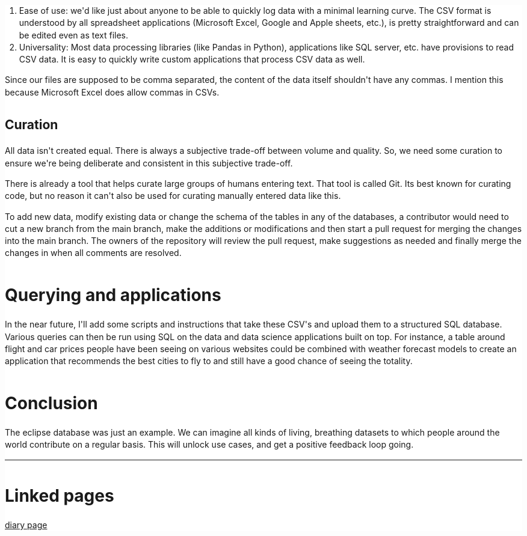 1. Ease of use: we'd like just about anyone to be able to quickly log data with a minimal learning curve. The CSV format is understood by all spreadsheet applications (Microsoft Excel, Google and Apple sheets, etc.), is pretty straightforward and can be edited even as text files.
2. Universality: Most data processing libraries (like Pandas in Python), applications like SQL server, etc. have provisions to read CSV data. It is easy to quickly write custom applications that process CSV data as well.

Since our files are supposed to be comma separated, the content of the data itself shouldn't have any commas. I mention this because Microsoft Excel does allow commas in CSVs.

## Curation
All data isn't created equal. There is always a subjective trade-off between volume and quality. So, we need some curation to ensure we're being deliberate and consistent in this subjective trade-off. 

There is already a tool that helps curate large groups of humans entering text. That tool is called Git. Its best known for curating code, but no reason it can't also be used for curating manually entered data like this.

To add new data, modify existing data or change the schema of the tables in any of the databases, a contributor would need to cut a new branch from the main branch, make the additions or modifications and then start a pull request for merging the changes into the main branch. The owners of the repository will review the pull request, make suggestions as needed and finally merge the changes in when all comments are resolved.

# Querying and applications
In the near future, I'll add some scripts and instructions that take these CSV's and upload them to a structured SQL database. Various queries can then be run using SQL on the data and data science applications built on top. For instance, a table around flight and car prices people have been seeing on various websites could be combined with weather forecast models to create an application that recommends the best cities to fly to and still have a good chance of seeing the totality.

# Conclusion
The eclipse database was just an example. We can imagine all kinds of living, breathing datasets to which people around the world contribute on a regular basis. This will unlock use cases, and get a positive feedback loop going.

________________
# Linked pages
[diary page](obsidian://open?vault=diary&file=daily%2F2404%2F240409)

